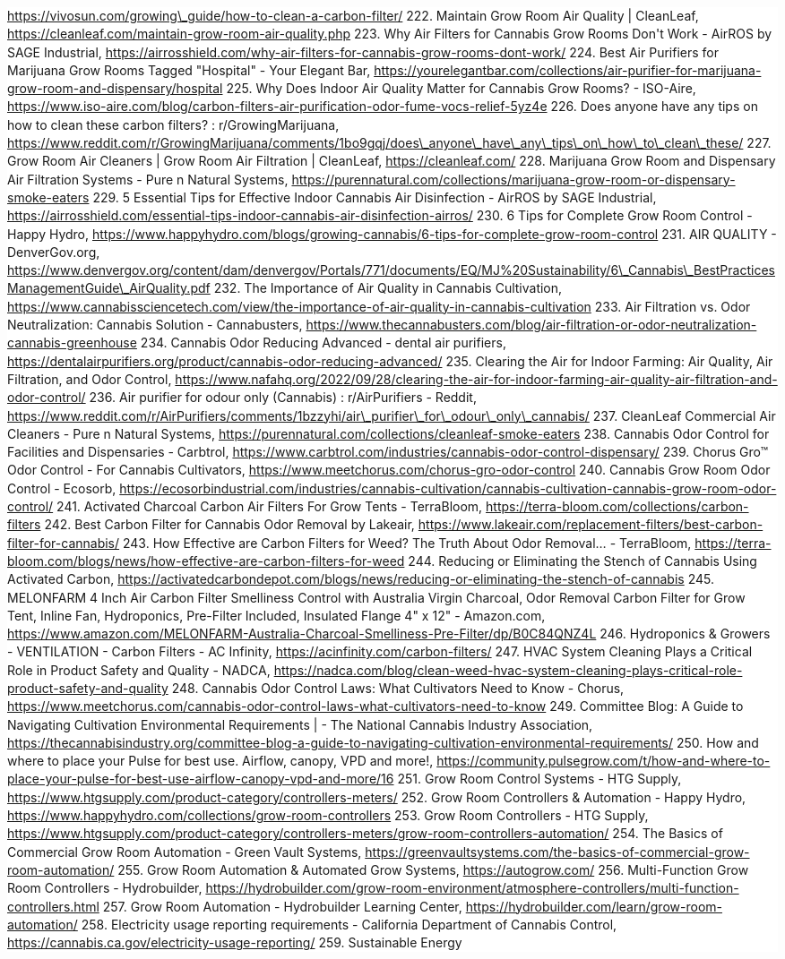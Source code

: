 https://vivosun.com/growing\_guide/how-to-clean-a-carbon-filter/ 222\. Maintain Grow Room Air Quality | CleanLeaf, https://cleanleaf.com/maintain-grow-room-air-quality.php 223\. Why Air Filters for Cannabis Grow Rooms Don't Work \- AirROS by SAGE Industrial, https://airrosshield.com/why-air-filters-for-cannabis-grow-rooms-dont-work/ 224\. Best Air Purifiers for Marijuana Grow Rooms Tagged "Hospital" \- Your Elegant Bar, https://yourelegantbar.com/collections/air-purifier-for-marijuana-grow-room-and-dispensary/hospital 225\. Why Does Indoor Air Quality Matter for Cannabis Grow Rooms? \- ISO-Aire, https://www.iso-aire.com/blog/carbon-filters-air-purification-odor-fume-vocs-relief-5yz4e 226\. Does anyone have any tips on how to clean these carbon filters? : r/GrowingMarijuana, https://www.reddit.com/r/GrowingMarijuana/comments/1bo9gqj/does\_anyone\_have\_any\_tips\_on\_how\_to\_clean\_these/ 227\. Grow Room Air Cleaners | Grow Room Air Filtration | CleanLeaf, https://cleanleaf.com/ 228\. Marijuana Grow Room and Dispensary Air Filtration Systems \- Pure n Natural Systems, https://purennatural.com/collections/marijuana-grow-room-or-dispensary-smoke-eaters 229\. 5 Essential Tips for Effective Indoor Cannabis Air Disinfection \- AirROS by SAGE Industrial, https://airrosshield.com/essential-tips-indoor-cannabis-air-disinfection-airros/ 230\. 6 Tips for Complete Grow Room Control \- Happy Hydro, https://www.happyhydro.com/blogs/growing-cannabis/6-tips-for-complete-grow-room-control 231\. AIR QUALITY \- DenverGov.org, https://www.denvergov.org/content/dam/denvergov/Portals/771/documents/EQ/MJ%20Sustainability/6\_Cannabis\_BestPracticesManagementGuide\_AirQuality.pdf 232\. The Importance of Air Quality in Cannabis Cultivation, https://www.cannabissciencetech.com/view/the-importance-of-air-quality-in-cannabis-cultivation 233\. Air Filtration vs. Odor Neutralization: Cannabis Solution \- Cannabusters, https://www.thecannabusters.com/blog/air-filtration-or-odor-neutralization-cannabis-greenhouse 234\. Cannabis Odor Reducing Advanced \- dental air purifiers, https://dentalairpurifiers.org/product/cannabis-odor-reducing-advanced/ 235\. Clearing the Air for Indoor Farming: Air Quality, Air Filtration, and Odor Control, https://www.nafahq.org/2022/09/28/clearing-the-air-for-indoor-farming-air-quality-air-filtration-and-odor-control/ 236\. Air purifier for odour only (Cannabis) : r/AirPurifiers \- Reddit, https://www.reddit.com/r/AirPurifiers/comments/1bzzyhi/air\_purifier\_for\_odour\_only\_cannabis/ 237\. CleanLeaf Commercial Air Cleaners \- Pure n Natural Systems, https://purennatural.com/collections/cleanleaf-smoke-eaters 238\. Cannabis Odor Control for Facilities and Dispensaries \- Carbtrol, https://www.carbtrol.com/industries/cannabis-odor-control-dispensary/ 239\. Chorus Gro™ Odor Control \- For Cannabis Cultivators, https://www.meetchorus.com/chorus-gro-odor-control 240\. Cannabis Grow Room Odor Control \- Ecosorb, https://ecosorbindustrial.com/industries/cannabis-cultivation/cannabis-cultivation-cannabis-grow-room-odor-control/ 241\. Activated Charcoal Carbon Air Filters For Grow Tents \- TerraBloom, https://terra-bloom.com/collections/carbon-filters 242\. Best Carbon Filter for Cannabis Odor Removal by Lakeair, https://www.lakeair.com/replacement-filters/best-carbon-filter-for-cannabis/ 243\. How Effective are Carbon Filters for Weed? The Truth About Odor Removal… \- TerraBloom, https://terra-bloom.com/blogs/news/how-effective-are-carbon-filters-for-weed 244\. Reducing or Eliminating the Stench of Cannabis Using Activated Carbon, https://activatedcarbondepot.com/blogs/news/reducing-or-eliminating-the-stench-of-cannabis 245\. MELONFARM 4 Inch Air Carbon Filter Smelliness Control with Australia Virgin Charcoal, Odor Removal Carbon Filter for Grow Tent, Inline Fan, Hydroponics, Pre-Filter Included, Insulated Flange 4" x 12" \- Amazon.com, https://www.amazon.com/MELONFARM-Australia-Charcoal-Smelliness-Pre-Filter/dp/B0C84QNZ4L 246\. Hydroponics & Growers \- VENTILATION \- Carbon Filters \- AC Infinity, https://acinfinity.com/carbon-filters/ 247\. HVAC System Cleaning Plays a Critical Role in Product Safety and Quality \- NADCA, https://nadca.com/blog/clean-weed-hvac-system-cleaning-plays-critical-role-product-safety-and-quality 248\. Cannabis Odor Control Laws: What Cultivators Need to Know \- Chorus, https://www.meetchorus.com/cannabis-odor-control-laws-what-cultivators-need-to-know 249\. Committee Blog: A Guide to Navigating Cultivation Environmental Requirements | \- The National Cannabis Industry Association, https://thecannabisindustry.org/committee-blog-a-guide-to-navigating-cultivation-environmental-requirements/ 250\. How and where to place your Pulse for best use. Airflow, canopy, VPD and more\!, https://community.pulsegrow.com/t/how-and-where-to-place-your-pulse-for-best-use-airflow-canopy-vpd-and-more/16 251\. Grow Room Control Systems \- HTG Supply, https://www.htgsupply.com/product-category/controllers-meters/ 252\. Grow Room Controllers & Automation \- Happy Hydro, https://www.happyhydro.com/collections/grow-room-controllers 253\. Grow Room Controllers \- HTG Supply, https://www.htgsupply.com/product-category/controllers-meters/grow-room-controllers-automation/ 254\. The Basics of Commercial Grow Room Automation \- Green Vault Systems, https://greenvaultsystems.com/the-basics-of-commercial-grow-room-automation/ 255\. Grow Room Automation & Automated Grow Systems, https://autogrow.com/ 256\. Multi-Function Grow Room Controllers \- Hydrobuilder, https://hydrobuilder.com/grow-room-environment/atmosphere-controllers/multi-function-controllers.html 257\. Grow Room Automation \- Hydrobuilder Learning Center, https://hydrobuilder.com/learn/grow-room-automation/ 258\. Electricity usage reporting requirements \- California Department of Cannabis Control, https://cannabis.ca.gov/electricity-usage-reporting/ 259\. Sustainable Energy